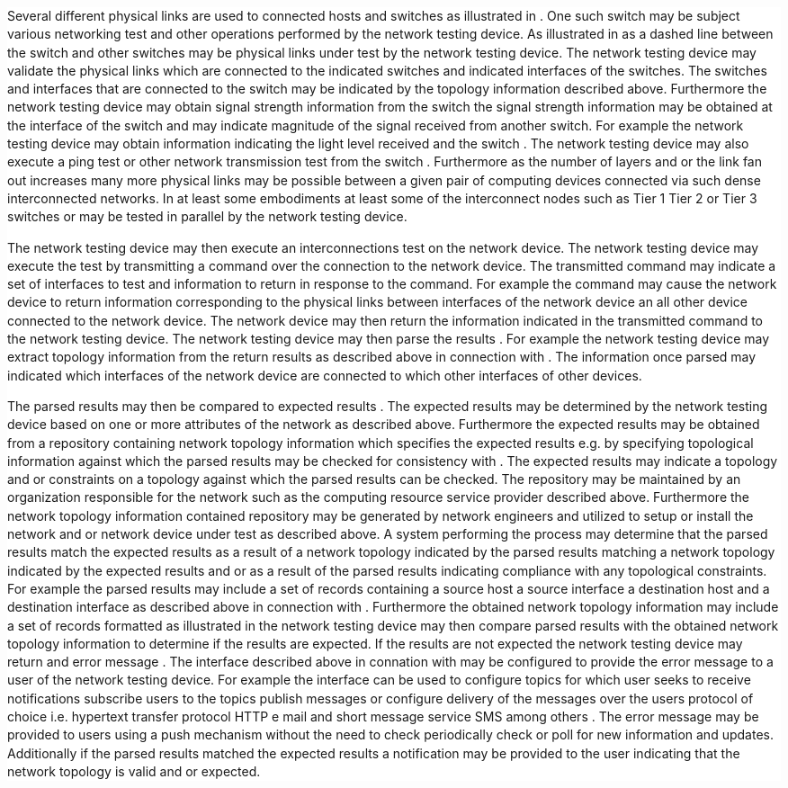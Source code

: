 Several different physical links are used to connected hosts and switches as illustrated in . One such switch may be subject various networking test and other operations performed by the network testing device. As illustrated in as a dashed line between the switch and other switches may be physical links under test by the network testing device. The network testing device may validate the physical links which are connected to the indicated switches and indicated interfaces of the switches. The switches and interfaces that are connected to the switch may be indicated by the topology information described above. Furthermore the network testing device may obtain signal strength information from the switch the signal strength information may be obtained at the interface of the switch and may indicate magnitude of the signal received from another switch. For example the network testing device may obtain information indicating the light level received and the switch . The network testing device may also execute a ping test or other network transmission test from the switch . Furthermore as the number of layers and or the link fan out increases many more physical links may be possible between a given pair of computing devices connected via such dense interconnected networks. In at least some embodiments at least some of the interconnect nodes such as Tier 1 Tier 2 or Tier 3 switches or may be tested in parallel by the network testing device.

The network testing device may then execute an interconnections test on the network device. The network testing device may execute the test by transmitting a command over the connection to the network device. The transmitted command may indicate a set of interfaces to test and information to return in response to the command. For example the command may cause the network device to return information corresponding to the physical links between interfaces of the network device an all other device connected to the network device. The network device may then return the information indicated in the transmitted command to the network testing device. The network testing device may then parse the results . For example the network testing device may extract topology information from the return results as described above in connection with . The information once parsed may indicated which interfaces of the network device are connected to which other interfaces of other devices.

The parsed results may then be compared to expected results . The expected results may be determined by the network testing device based on one or more attributes of the network as described above. Furthermore the expected results may be obtained from a repository containing network topology information which specifies the expected results e.g. by specifying topological information against which the parsed results may be checked for consistency with . The expected results may indicate a topology and or constraints on a topology against which the parsed results can be checked. The repository may be maintained by an organization responsible for the network such as the computing resource service provider described above. Furthermore the network topology information contained repository may be generated by network engineers and utilized to setup or install the network and or network device under test as described above. A system performing the process may determine that the parsed results match the expected results as a result of a network topology indicated by the parsed results matching a network topology indicated by the expected results and or as a result of the parsed results indicating compliance with any topological constraints. For example the parsed results may include a set of records containing a source host a source interface a destination host and a destination interface as described above in connection with . Furthermore the obtained network topology information may include a set of records formatted as illustrated in the network testing device may then compare parsed results with the obtained network topology information to determine if the results are expected. If the results are not expected the network testing device may return and error message . The interface described above in connation with may be configured to provide the error message to a user of the network testing device. For example the interface can be used to configure topics for which user seeks to receive notifications subscribe users to the topics publish messages or configure delivery of the messages over the users protocol of choice i.e. hypertext transfer protocol HTTP e mail and short message service SMS among others . The error message may be provided to users using a push mechanism without the need to check periodically check or poll for new information and updates. Additionally if the parsed results matched the expected results a notification may be provided to the user indicating that the network topology is valid and or expected.
